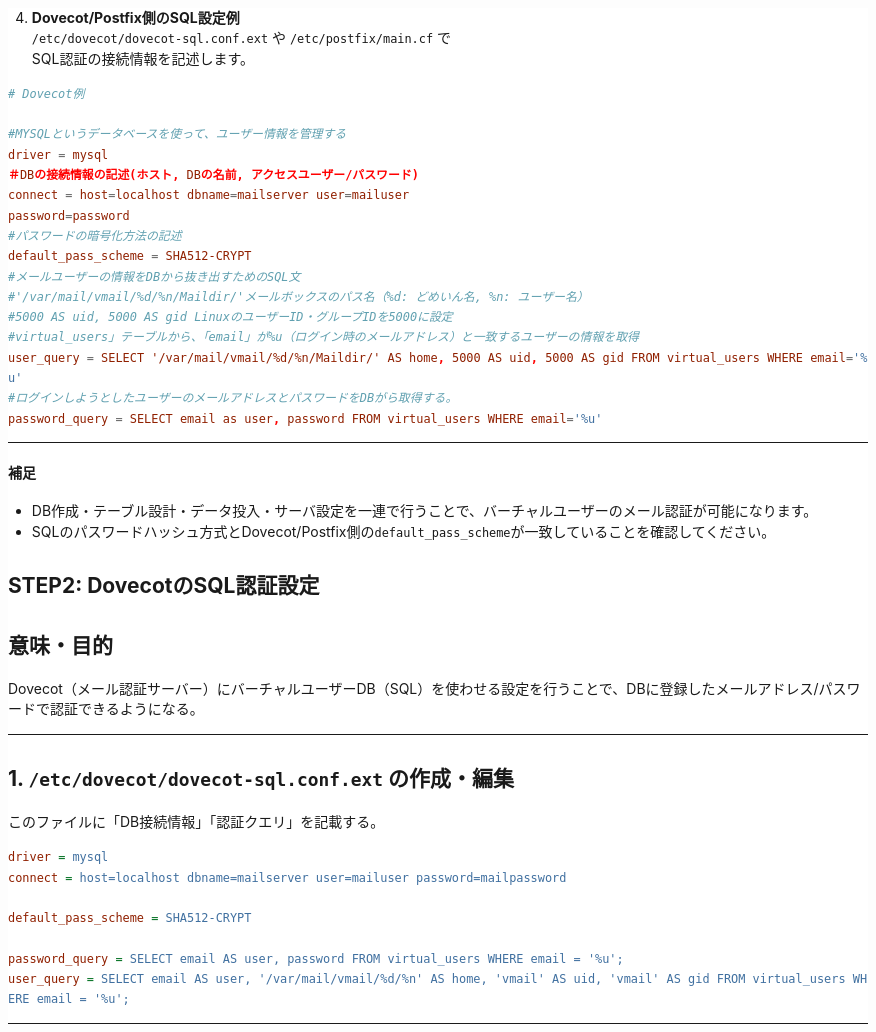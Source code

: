

4. **Dovecot/Postfix側のSQL設定例**  
`/etc/dovecot/dovecot-sql.conf.ext` や `/etc/postfix/main.cf` で  
SQL認証の接続情報を記述します。

```conf
# Dovecot例

#MYSQLというデータベースを使って、ユーザー情報を管理する
driver = mysql
＃DBの接続情報の記述(ホスト, DBの名前, アクセスユーザー/パスワード)
connect = host=localhost dbname=mailserver user=mailuser 
password=password
#パスワードの暗号化方法の記述
default_pass_scheme = SHA512-CRYPT
#メールユーザーの情報をDBから抜き出すためのSQL文
#'/var/mail/vmail/%d/%n/Maildir/'メールボックスのパス名（%d: どめいん名, %n: ユーザー名）
#5000 AS uid, 5000 AS gid LinuxのユーザーID・グループIDを5000に設定
#virtual_users」テーブルから、「email」が%u（ログイン時のメールアドレス）と一致するユーザーの情報を取得
user_query = SELECT '/var/mail/vmail/%d/%n/Maildir/' AS home, 5000 AS uid, 5000 AS gid FROM virtual_users WHERE email='%u'
#ログインしようとしたユーザーのメールアドレスとパスワードをDBがら取得する。
password_query = SELECT email as user, password FROM virtual_users WHERE email='%u'
```

---

#### 補足
- DB作成・テーブル設計・データ投入・サーバ設定を一連で行うことで、バーチャルユーザーのメール認証が可能になります。
- SQLのパスワードハッシュ方式とDovecot/Postfix側の`default_pass_scheme`が一致していることを確認してください。

## STEP2: DovecotのSQL認証設定

## 意味・目的
Dovecot（メール認証サーバー）にバーチャルユーザーDB（SQL）を使わせる設定を行うことで、DBに登録したメールアドレス/パスワードで認証できるようになる。

---

## 1. `/etc/dovecot/dovecot-sql.conf.ext` の作成・編集

このファイルに「DB接続情報」「認証クエリ」を記載する。

```ini
driver = mysql
connect = host=localhost dbname=mailserver user=mailuser password=mailpassword

default_pass_scheme = SHA512-CRYPT

password_query = SELECT email AS user, password FROM virtual_users WHERE email = '%u';
user_query = SELECT email AS user, '/var/mail/vmail/%d/%n' AS home, 'vmail' AS uid, 'vmail' AS gid FROM virtual_users WHERE email = '%u';
```

---